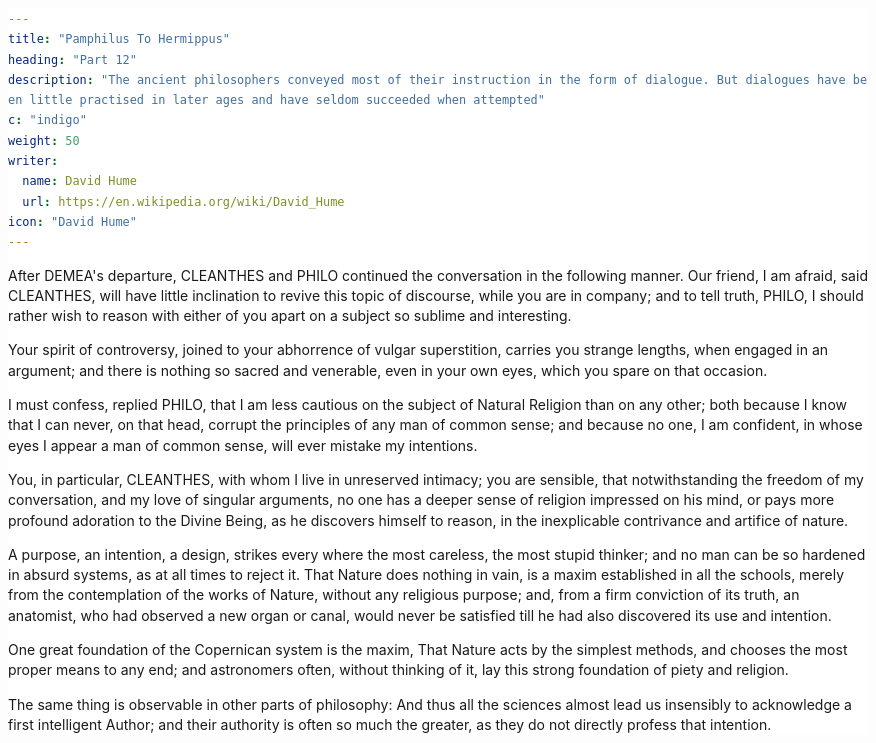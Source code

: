 ```yaml
---
title: "Pamphilus To Hermippus"
heading: "Part 12"
description: "The ancient philosophers conveyed most of their instruction in the form of dialogue. But dialogues have been little practised in later ages and have seldom succeeded when attempted"
c: "indigo"
weight: 50
writer:
  name: David Hume
  url: https://en.wikipedia.org/wiki/David_Hume
icon: "David Hume"
--- 
```




After DEMEA's departure, CLEANTHES and PHILO continued the conversation in the following manner. Our friend, I am afraid, said CLEANTHES, will have little inclination to revive this topic of discourse, while you are in company; and to tell truth, PHILO, I should rather wish to reason with either of you apart on a subject so sublime and interesting. 

Your spirit of controversy, joined to your abhorrence of vulgar superstition, carries you strange lengths, when engaged in an argument; and there is nothing so sacred and venerable, even in your own eyes, which you spare on that occasion.

I must confess, replied PHILO, that I am less cautious on the subject of Natural Religion than on any other; both because I know that I can never, on that head, corrupt the principles of any man of common sense; and because no one, I am confident, in whose eyes I appear a man of common sense, will ever mistake my intentions. 

You, in particular, CLEANTHES, with whom I live in unreserved intimacy; you are sensible, that notwithstanding the freedom of my conversation, and my love of singular arguments, no one has a deeper sense of religion impressed on his mind, or pays more profound adoration to the Divine Being, as he discovers himself to reason, in the inexplicable contrivance and artifice of nature. 

A purpose, an intention, a design, strikes every where the most careless, the most stupid thinker; and no man can be so hardened in absurd systems, as at all times to reject it. That Nature does nothing in vain, is a maxim established in all the schools, merely from the contemplation of the works of Nature, without any religious purpose; and, from a firm conviction of its truth, an anatomist, who had observed a new organ or canal, would never be satisfied till he had also discovered its use and intention. 

One great foundation of the Copernican system is the maxim, That Nature acts by the simplest methods, and chooses the most proper means to any end; and astronomers often, without thinking of it, lay this strong foundation of piety and religion. 

The same thing is observable in other parts of philosophy: And thus all the sciences almost lead us insensibly to acknowledge a first intelligent Author; and their authority is often so much the greater, as they do not directly profess that intention.
